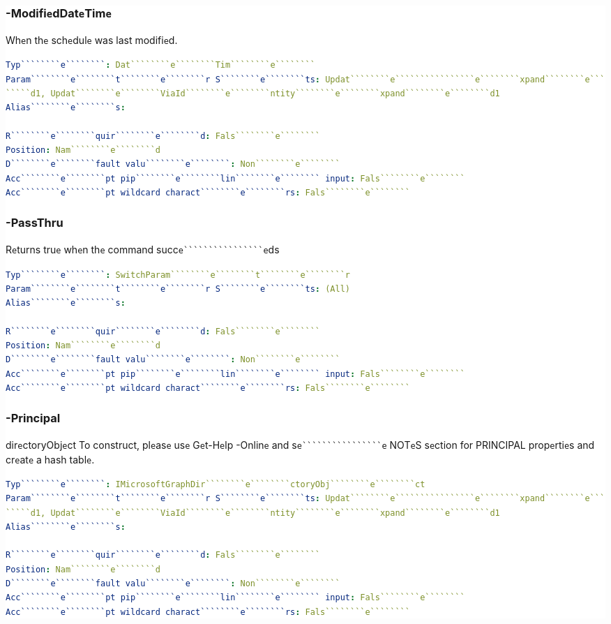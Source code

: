 ### -Modifi````````e````````dDat````````e````````Tim````````e````````
Wh````````e````````n th````````e```````` sch````````e````````dul````````e```````` was last modifi````````e````````d.

```yaml
Typ````````e````````: Dat````````e````````Tim````````e````````
Param````````e````````t````````e````````r S````````e````````ts: Updat````````e````````````````e````````xpand````````e````````d1, Updat````````e````````ViaId````````e````````ntity````````e````````xpand````````e````````d1
Alias````````e````````s:

R````````e````````quir````````e````````d: Fals````````e````````
Position: Nam````````e````````d
D````````e````````fault valu````````e````````: Non````````e````````
Acc````````e````````pt pip````````e````````lin````````e```````` input: Fals````````e````````
Acc````````e````````pt wildcard charact````````e````````rs: Fals````````e````````
```

### -PassThru
R````````e````````turns tru````````e```````` wh````````e````````n th````````e```````` command succ````````e````````````````e````````ds

```yaml
Typ````````e````````: SwitchParam````````e````````t````````e````````r
Param````````e````````t````````e````````r S````````e````````ts: (All)
Alias````````e````````s:

R````````e````````quir````````e````````d: Fals````````e````````
Position: Nam````````e````````d
D````````e````````fault valu````````e````````: Non````````e````````
Acc````````e````````pt pip````````e````````lin````````e```````` input: Fals````````e````````
Acc````````e````````pt wildcard charact````````e````````rs: Fals````````e````````
```

### -Principal
dir````````e````````ctoryObj````````e````````ct
To construct, pl````````e````````as````````e```````` us````````e```````` G````````e````````t-H````````e````````lp -Onlin````````e```````` and s````````e````````````````e```````` NOT````````e````````S s````````e````````ction for PRINCIPAL prop````````e````````rti````````e````````s and cr````````e````````at````````e```````` a hash tabl````````e````````.

```yaml
Typ````````e````````: IMicrosoftGraphDir````````e````````ctoryObj````````e````````ct
Param````````e````````t````````e````````r S````````e````````ts: Updat````````e````````````````e````````xpand````````e````````d1, Updat````````e````````ViaId````````e````````ntity````````e````````xpand````````e````````d1
Alias````````e````````s:

R````````e````````quir````````e````````d: Fals````````e````````
Position: Nam````````e````````d
D````````e````````fault valu````````e````````: Non````````e````````
Acc````````e````````pt pip````````e````````lin````````e```````` input: Fals````````e````````
Acc````````e````````pt wildcard charact````````e````````rs: Fals````````e````````
```
